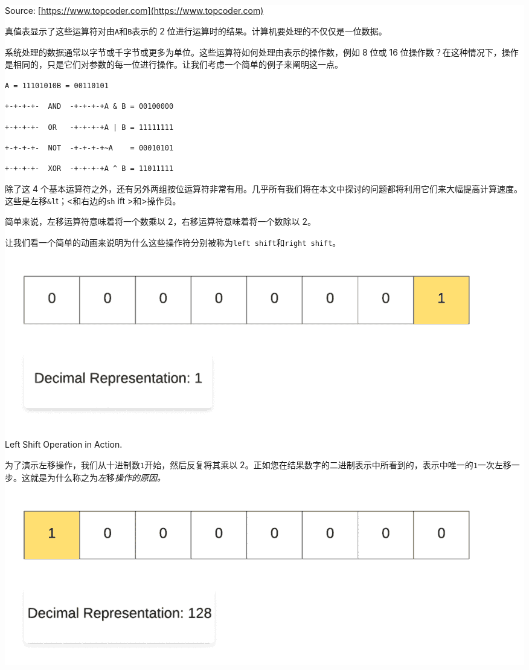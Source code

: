 Source: [https://www.topcoder.com](https://www.topcoder.com)

真值表显示了这些运算符对由`A`和`B`表示的 2 位进行运算时的结果。计算机要处理的不仅仅是一位数据。

系统处理的数据通常以字节或千字节或更多为单位。这些运算符如何处理由表示的操作数，例如 8 位或 16 位操作数？在这种情况下，操作是相同的，只是它们对参数的每一位进行操作。让我们考虑一个简单的例子来阐明这一点。

```
A = 11101010B = 00110101
```

```
+-+-+-+-  AND  -+-+-+-+A & B = 00100000
```

```
+-+-+-+-  OR   -+-+-+-+A | B = 11111111
```

```
+-+-+-+-  NOT  -+-+-+-+~A    = 00010101
```

```
+-+-+-+-  XOR  -+-+-+-+A ^ B = 11011111
```

除了这 4 个基本运算符之外，还有另外两组按位运算符非常有用。几乎所有我们将在本文中探讨的问题都将利用它们来大幅提高计算速度。这些是左移`&l`t；<和右边的`sh` ift >和>操作员。

简单来说，左移运算符意味着将一个数乘以 2，右移运算符意味着将一个数除以 2。

让我们看一个简单的动画来说明为什么这些操作符分别被称为`left shift`和`right shift`。

![1*GtkdWOFKMEGrzvYzsK9pZg](img/7f6558f896bfdf67c495656428901203.png)

Left Shift Operation in Action.

为了演示左移操作，我们从十进制数`1`开始，然后反复将其乘以 2。正如您在结果数字的二进制表示中所看到的，表示中唯一的`1`一次左移一步。这就是为什么称之为*左*移*操作的原因。*

![1*EM9AEq3brodEgJRL-annkQ](img/aa3ef9b0a1d524a61f5fcaf114530fbd.png)

